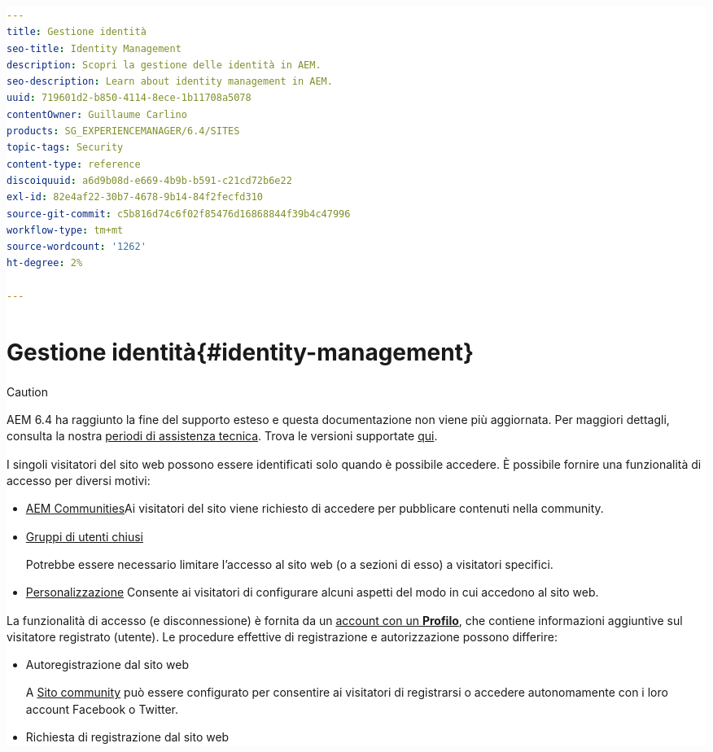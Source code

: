 ```yaml
---
title: Gestione identità
seo-title: Identity Management
description: Scopri la gestione delle identità in AEM.
seo-description: Learn about identity management in AEM.
uuid: 719601d2-b850-4114-8ece-1b11708a5078
contentOwner: Guillaume Carlino
products: SG_EXPERIENCEMANAGER/6.4/SITES
topic-tags: Security
content-type: reference
discoiquuid: a6d9b08d-e669-4b9b-b591-c21cd72b6e22
exl-id: 82e4af22-30b7-4678-9b14-84f2fecfd310
source-git-commit: c5b816d74c6f02f85476d16868844f39b4c47996
workflow-type: tm+mt
source-wordcount: '1262'
ht-degree: 2%

---
```


# Gestione identità{#identity-management}

>[!CAUTION]
>
>AEM 6.4 ha raggiunto la fine del supporto esteso e questa documentazione non viene più aggiornata. Per maggiori dettagli, consulta la nostra [periodi di assistenza tecnica](https://helpx.adobe.com/it/support/programs/eol-matrix.html). Trova le versioni supportate [qui](https://experienceleague.adobe.com/docs/).

I singoli visitatori del sito web possono essere identificati solo quando è possibile accedere. È possibile fornire una funzionalità di accesso per diversi motivi:

* [AEM Communities](/help/communities/overview.md)Ai visitatori del sito viene richiesto di accedere per pubblicare contenuti nella community.
* [Gruppi di utenti chiusi](/help/sites-administering/cug.md)

   Potrebbe essere necessario limitare l’accesso al sito web (o a sezioni di esso) a visitatori specifici.

* [Personalizzazione](/help/sites-administering/personalization.md) Consente ai visitatori di configurare alcuni aspetti del modo in cui accedono al sito web.

La funzionalità di accesso (e disconnessione) è fornita da un [account con un **Profilo**](#profiles-and-user-accounts), che contiene informazioni aggiuntive sul visitatore registrato (utente). Le procedure effettive di registrazione e autorizzazione possono differire:

* Autoregistrazione dal sito web

   A [Sito community](/help/communities/sites-console.md) può essere configurato per consentire ai visitatori di registrarsi o accedere autonomamente con i loro account Facebook o Twitter.

* Richiesta di registrazione dal sito web
